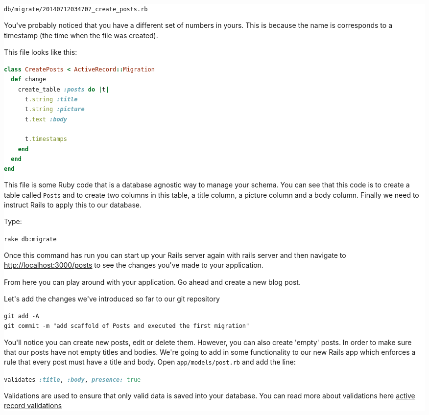 ```console
db/migrate/20140712034707_create_posts.rb
```

You've probably noticed that you have a different set of numbers in yours. This is because the name is corresponds to a timestamp (the time when the file was created).

This file looks like this:

```ruby
class CreatePosts < ActiveRecord::Migration
  def change
    create_table :posts do |t| 
      t.string :title
      t.string :picture
      t.text :body

      t.timestamps
    end 
  end 
end
```

This file is some Ruby code that is a database agnostic way to manage
your schema. You can see that this code is to create a table called `Posts` and to create two columns in this table, a title column, a picture column and a body column. Finally we need to instruct Rails to apply this to our database.

Type:

```console
rake db:migrate
```

Once this command has run you can start up your Rails server again with rails server and then navigate to [http://localhost:3000/posts](http://localhost:3000/posts) to see the changes you've made to your application.

From here you can play around with your application. Go ahead and create a new blog post.

Let's add the changes we've introduced so far to our git repository


```console
git add -A
git commit -m "add scaffold of Posts and executed the first migration"
```

You'll notice you can create new posts, edit or delete them. However,
you can also create 'empty' posts. In order to make sure that our posts
have not empty titles and bodies. We're going to add in some functionality to our new Rails app which enforces a rule that every post must have a title and body. Open `app/models/post.rb` and add the line:

```ruby
validates :title, :body, presence: true
```

Validations are used to ensure that only valid data is saved into your
database. You can read more about validations here [active record
validations](http://guides.rubyonrails.org/active_record_validations.html)

